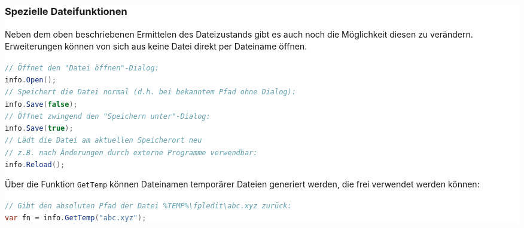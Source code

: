### Spezielle Dateifunktionen
Neben dem oben beschriebenen Ermittelen des Dateizustands gibt es auch noch die Möglichkeit diesen zu verändern. Erweiterungen können von sich aus keine Datei direkt per Dateiname öffnen.

```csharp
// Öffnet den "Datei öffnen"-Dialog:
info.Open();
// Speichert die Datei normal (d.h. bei bekanntem Pfad ohne Dialog):
info.Save(false);
// Öffnet zwingend den "Speichern unter"-Dialog:
info.Save(true);
// Lädt die Datei am aktuellen Speicherort neu
// z.B. nach Änderungen durch externe Programme verwendbar:
info.Reload();
```

Über die Funktion `GetTemp` können Dateinamen temporärer Dateien generiert werden, die frei verwendet werden können:
```csharp
// Gibt den absoluten Pfad der Datei %TEMP%\fpledit\abc.xyz zurück:
var fn = info.GetTemp("abc.xyz");
```
